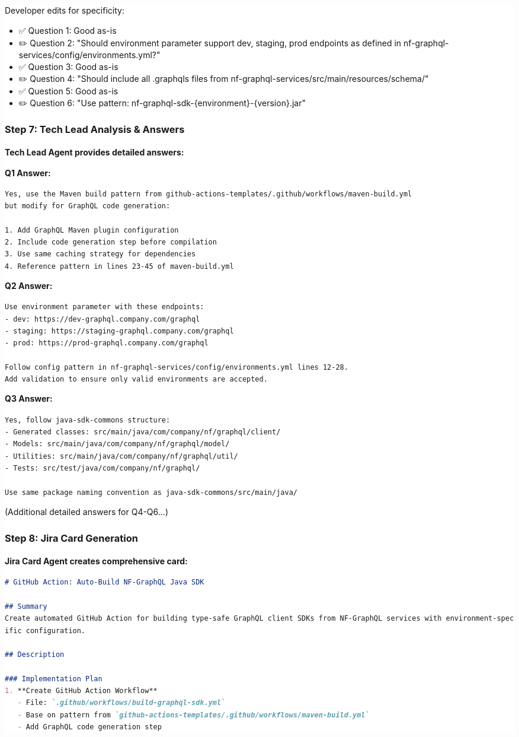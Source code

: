 Developer edits for specificity:
- ✅ Question 1: Good as-is
- ✏️ Question 2: "Should environment parameter support dev, staging, prod endpoints as defined in nf-graphql-services/config/environments.yml?"
- ✅ Question 3: Good as-is  
- ✏️ Question 4: "Should include all .graphqls files from nf-graphql-services/src/main/resources/schema/"
- ✅ Question 5: Good as-is
- ✏️ Question 6: "Use pattern: nf-graphql-sdk-{environment}-{version}.jar"

### Step 7: Tech Lead Analysis & Answers

**Tech Lead Agent provides detailed answers:**

**Q1 Answer:**
```
Yes, use the Maven build pattern from github-actions-templates/.github/workflows/maven-build.yml 
but modify for GraphQL code generation:

1. Add GraphQL Maven plugin configuration
2. Include code generation step before compilation
3. Use same caching strategy for dependencies
4. Reference pattern in lines 23-45 of maven-build.yml
```

**Q2 Answer:**
```
Use environment parameter with these endpoints:
- dev: https://dev-graphql.company.com/graphql  
- staging: https://staging-graphql.company.com/graphql
- prod: https://prod-graphql.company.com/graphql

Follow config pattern in nf-graphql-services/config/environments.yml lines 12-28.
Add validation to ensure only valid environments are accepted.
```

**Q3 Answer:**
```
Yes, follow java-sdk-commons structure:
- Generated classes: src/main/java/com/company/nf/graphql/client/
- Models: src/main/java/com/company/nf/graphql/model/  
- Utilities: src/main/java/com/company/nf/graphql/util/
- Tests: src/test/java/com/company/nf/graphql/

Use same package naming convention as java-sdk-commons/src/main/java/
```

(Additional detailed answers for Q4-Q6...)

### Step 8: Jira Card Generation

**Jira Card Agent creates comprehensive card:**

```markdown
# GitHub Action: Auto-Build NF-GraphQL Java SDK

## Summary
Create automated GitHub Action for building type-safe GraphQL client SDKs from NF-GraphQL services with environment-specific configuration.

## Description

### Implementation Plan
1. **Create GitHub Action Workflow**
   - File: `.github/workflows/build-graphql-sdk.yml`
   - Base on pattern from `github-actions-templates/.github/workflows/maven-build.yml`
   - Add GraphQL code generation step

```